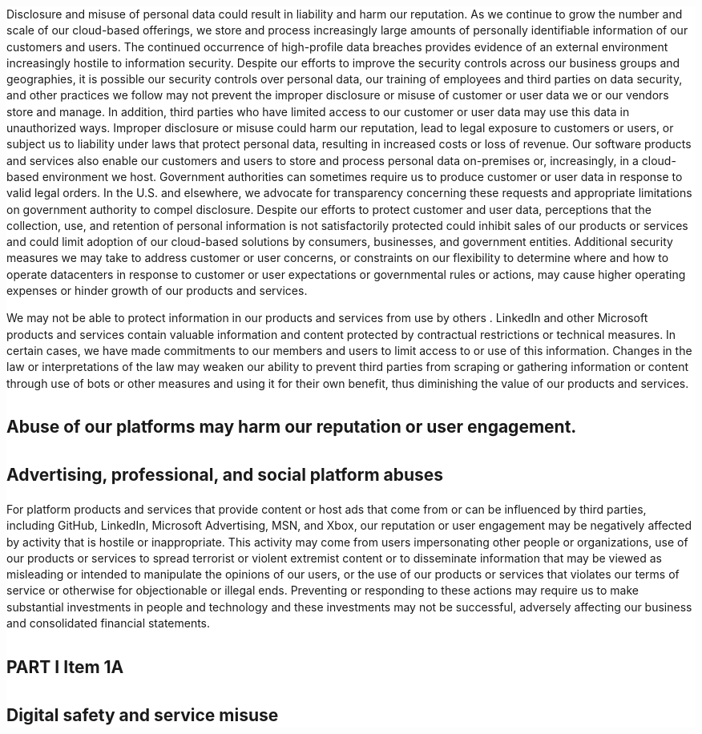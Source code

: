 <p>Disclosure and misuse of personal data could result in liability and harm our reputation. As we continue to grow the number and scale of our cloud-based offerings, we store and process increasingly large amounts of personally identifiable information of our customers and users. The continued occurrence of high-profile data breaches provides evidence of an external environment increasingly hostile to information security. Despite our efforts to improve the security controls across our business groups and geographies, it is possible our security controls over personal data, our training of employees and third parties on data security, and other practices we follow may not prevent the improper disclosure or misuse of customer or user data we or our vendors store and manage. In addition, third parties who have limited access to our customer or user data may use this data in unauthorized ways. Improper disclosure or misuse could harm our reputation, lead to legal exposure to customers or users, or subject us to liability under laws that protect personal data, resulting in increased costs or loss of revenue. Our software products and services also enable our customers and users to store and process personal data on-premises or, increasingly, in a cloud-based environment we host. Government authorities can sometimes require us to produce customer or user data in response to valid legal orders. In the U.S. and elsewhere, we advocate for transparency concerning these requests and appropriate limitations on government authority to compel disclosure. Despite our efforts to protect customer and user data, perceptions that the collection, use, and retention of personal information is not satisfactorily protected could inhibit sales of our products or services and could limit adoption of our cloud-based solutions by consumers, businesses, and government entities. Additional security measures we may take to address customer or user concerns, or constraints on our flexibility to determine where and how to operate datacenters in response to customer or user expectations or governmental rules or actions, may cause higher operating expenses or hinder growth of our products and services.</p>
<p>We may not be able to protect information in our products and services from use by others . LinkedIn and other Microsoft products and services contain valuable information and content protected by contractual restrictions or technical measures. In certain cases, we have made commitments to our members and users to limit access to or use of this information. Changes in the law or interpretations of the law may weaken our ability to prevent third parties from scraping or gathering information or content through use of bots or other measures and using it for their own benefit, thus diminishing the value of our products and services.</p>
<h2>Abuse of our platforms may harm our reputation or user engagement.</h2>
<h2>Advertising, professional, and social platform abuses</h2>
<p>For platform products and services that provide content or host ads that come from or can be influenced by third parties, including GitHub, LinkedIn, Microsoft Advertising, MSN, and Xbox, our reputation or user engagement may be negatively affected by activity that is hostile or inappropriate. This activity may come from users impersonating other people or organizations, use of our products or services to spread terrorist or violent extremist content or to disseminate information that may be viewed as misleading or intended to manipulate the opinions of our users, or the use of our products or services that violates our terms of service or otherwise for objectionable or illegal ends. Preventing or responding to these actions may require us to make substantial investments in people and technology and these investments may not be successful, adversely affecting our business and consolidated financial statements.</p>
<h2>PART I Item 1A</h2>
<h2>Digital safety and service misuse</h2>
